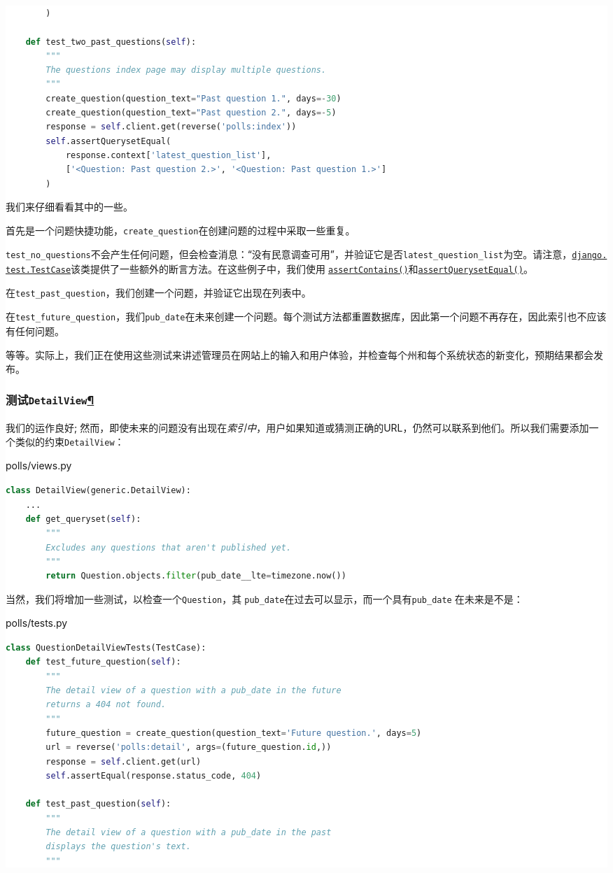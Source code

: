 ```python
        )

    def test_two_past_questions(self):
        """
        The questions index page may display multiple questions.
        """
        create_question(question_text="Past question 1.", days=-30)
        create_question(question_text="Past question 2.", days=-5)
        response = self.client.get(reverse('polls:index'))
        self.assertQuerysetEqual(
            response.context['latest_question_list'],
            ['<Question: Past question 2.>', '<Question: Past question 1.>']
        )
```

我们来仔细看看其中的一些。

首先是一个问题快捷功能，`create_question`在创建问题的过程中采取一些重复。

`test_no_questions`不会产生任何问题，但会检查消息：“没有民意调查可用”，并验证它是否`latest_question_list`为空。请注意，[`django.test.TestCase`](https://docs.djangoproject.com/en/2.0/topics/testing/tools/#django.test.TestCase)该类提供了一些额外的断言方法。在这些例子中，我们使用 [`assertContains()`](https://docs.djangoproject.com/en/2.0/topics/testing/tools/#django.test.SimpleTestCase.assertContains)和[`assertQuerysetEqual()`](https://docs.djangoproject.com/en/2.0/topics/testing/tools/#django.test.TransactionTestCase.assertQuerysetEqual)。

在`test_past_question`，我们创建一个问题，并验证它出现在列表中。

在`test_future_question`，我们`pub_date`在未来创建一个问题。每个测试方法都重置数据库，因此第一个问题不再存在，因此索引也不应该有任何问题。

等等。实际上，我们正在使用这些测试来讲述管理员在网站上的输入和用户体验，并检查每个州和每个系统状态的新变化，预期结果都会发布。

### 测试`DetailView`[¶](https://docs.djangoproject.com/en/2.0/intro/tutorial05/#testing-the-detailview)

我们的运作良好; 然而，即使未来的问题没有出现在*索引中*，用户如果知道或猜测正确的URL，仍然可以联系到他们。所以我们需要添加一个类似的约束`DetailView`：

polls/views.py

```python
class DetailView(generic.DetailView):
    ...
    def get_queryset(self):
        """
        Excludes any questions that aren't published yet.
        """
        return Question.objects.filter(pub_date__lte=timezone.now())
```

当然，我们将增加一些测试，以检查一个`Question`，其 `pub_date`在过去可以显示，而一个具有`pub_date` 在未来是不是：

polls/tests.py

```python
class QuestionDetailViewTests(TestCase):
    def test_future_question(self):
        """
        The detail view of a question with a pub_date in the future
        returns a 404 not found.
        """
        future_question = create_question(question_text='Future question.', days=5)
        url = reverse('polls:detail', args=(future_question.id,))
        response = self.client.get(url)
        self.assertEqual(response.status_code, 404)

    def test_past_question(self):
        """
        The detail view of a question with a pub_date in the past
        displays the question's text.
        """
```